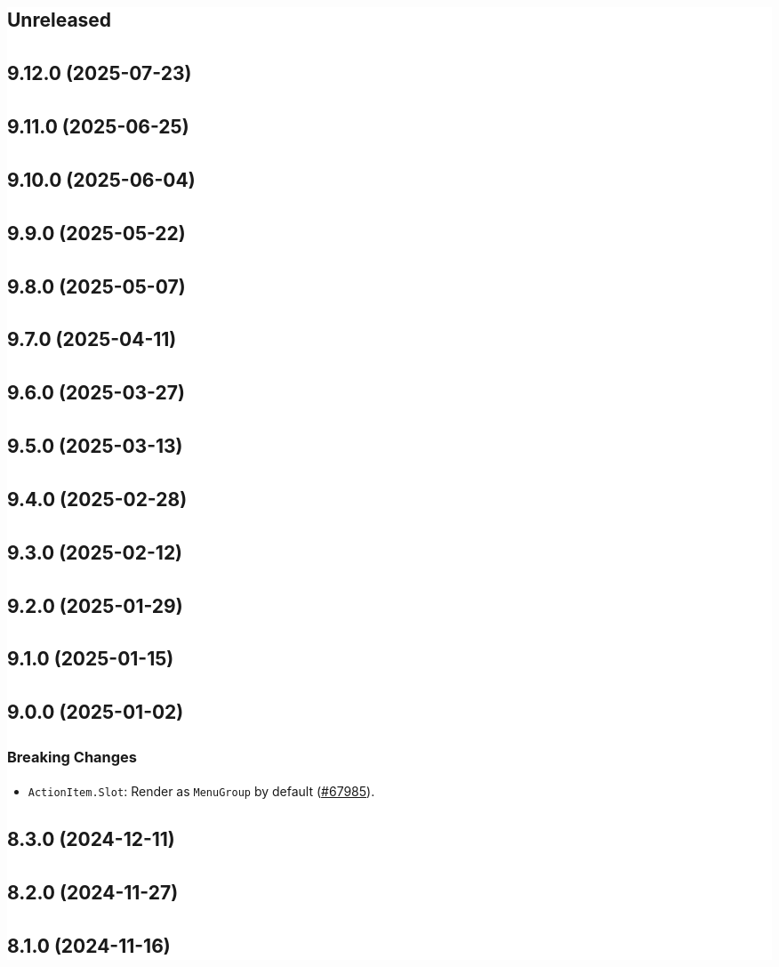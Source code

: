 

## Unreleased

## 9.12.0 (2025-07-23)

## 9.11.0 (2025-06-25)

## 9.10.0 (2025-06-04)

## 9.9.0 (2025-05-22)

## 9.8.0 (2025-05-07)

## 9.7.0 (2025-04-11)

## 9.6.0 (2025-03-27)

## 9.5.0 (2025-03-13)

## 9.4.0 (2025-02-28)

## 9.3.0 (2025-02-12)

## 9.2.0 (2025-01-29)

## 9.1.0 (2025-01-15)

## 9.0.0 (2025-01-02)

### Breaking Changes

-   `ActionItem.Slot`: Render as `MenuGroup` by default ([#67985](https://github.com/WordPress/gutenberg/pull/67985)).

## 8.3.0 (2024-12-11)

## 8.2.0 (2024-11-27)

## 8.1.0 (2024-11-16)
